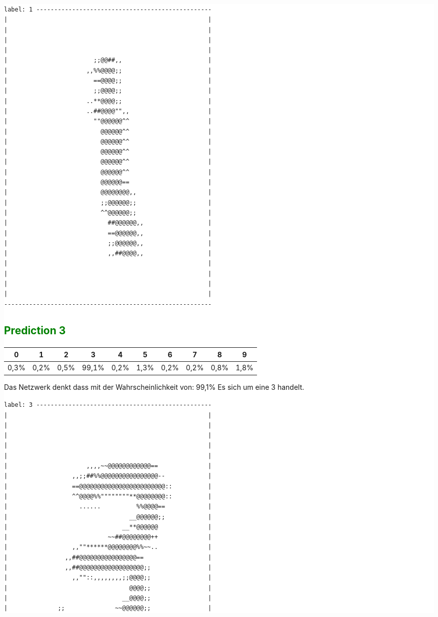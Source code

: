 ```
label: 1 -------------------------------------------------
|                                                        |
|                                                        |
|                                                        |
|                                                        |
|                        ;;@@##,,                        |
|                      ,,%%@@@@;;                        |
|                        ==@@@@;;                        |
|                        ;;@@@@;;                        |
|                      ..**@@@@;;                        |
|                      ..##@@@@"",,                      |
|                        ""@@@@@@^^                      |
|                          @@@@@@^^                      |
|                          @@@@@@^^                      |
|                          @@@@@@^^                      |
|                          @@@@@@^^                      |
|                          @@@@@@^^                      |
|                          @@@@@@==                      |
|                          @@@@@@@@,,                    |
|                          ;;@@@@@@;;                    |
|                          ^^@@@@@@;;                    |
|                            ##@@@@@@,,                  |
|                            ==@@@@@@,,                  |
|                            ;;@@@@@@,,                  |
|                            ,,##@@@@,,                  |
|                                                        |
|                                                        |
|                                                        |
|                                                        |
----------------------------------------------------------
```


<H2 style="color:green;">Prediction 3</H2>

|0|1|2|3|4|5|6|7|8|9|
|-|-|-|-|-|-|-|-|-|-|
|0,3%|0,2%|0,5%|99,1%|0,2%|1,3%|0,2%|0,2%|0,8%|1,8%|

Das Netzwerk denkt dass mit der Wahrscheinlichkeit von: 99,1% Es sich um eine 3 handelt.

```
label: 3 -------------------------------------------------
|                                                        |
|                                                        |
|                                                        |
|                                                        |
|                                                        |
|                      ,,,,~~@@@@@@@@@@@@==              |
|                  ,,;;##%%@@@@@@@@@@@@@@@@--            |
|                  ==@@@@@@@@@@@@@@@@@@@@@@@@::          |
|                  ^^@@@@%%""""""""**@@@@@@@@::          |
|                    ......          %%@@@@==            |
|                                  __@@@@@@;;            |
|                                __**@@@@@@              |
|                            ~~##@@@@@@@@++              |
|                  ,,""******@@@@@@@@%%~~..              |
|                ,,##@@@@@@@@@@@@@@@@==                  |
|                ,,##@@@@@@@@@@@@@@@@@@;;                |
|                  ,,""::,,,,,,,,;;@@@@;;                |
|                                  @@@@;;                |
|                                __@@@@;;                |
|              ;;              ~~@@@@@@;;                |
```
